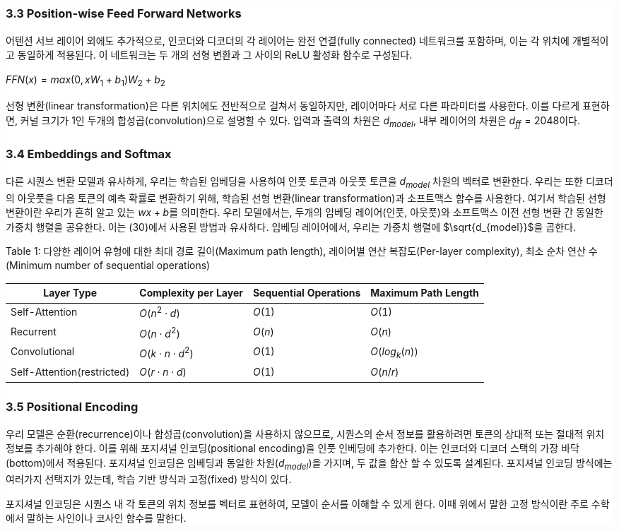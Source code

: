 ### 3.3 Position-wise Feed Forward Networks 

어텐션 서브 레이어 외에도 추가적으로, 인코더와 디코더의 각 레이어는 
완전 연결(fully connected) 네트워크를 포함하며, 
이는 각 위치에 개별적이고 동일하게 적용된다. 
이 네트워크는 두 개의 선형 변환과 그 사이의 ReLU 활성화 함수로 구성된다. 

$FFN(x)=max(0, xW_1 + b_1)W_2 + b_2$

선형 변환(linear transformation)은 다른 위치에도 전반적으로 걸쳐서 동일하지만, 
레이어마다 서로 다른 파라미터를 사용한다. 
이를 다르게 표현하면, 커널 크기가 1인 두개의 합성곱(convolution)으로 설명할 수 있다. 
입력과 출력의 차원은 $d_{model}$, 내부 레이어의 차원은 $d_{ff}=2048$이다. 

### 3.4 Embeddings and Softmax 

다른 시퀀스 변환 모델과 유사하게, 
우리는 학습된 임베딩을 사용하여 인풋 토큰과 아웃풋 토큰을 $d_{model}$ 차원의 
벡터로 변환한다. 
우리는 또한 디코더의 아웃풋을 다음 토큰의 예측 확률로 변환하기 위해, 
학습된 선형 변환(linear transformation)과 소프트맥스 함수를 사용한다. 
여기서 학습된 선형 변환이란 우리가 흔히 알고 있는 $wx + b$를 의미한다. 
우리 모델에서는, 두개의 임베딩 레이어(인풋, 아웃풋)와 
소프트맥스 이전 선형 변환 간 동일한 가중치 행렬을 공유한다. 
이는 (30)에서 사용된 방법과 유사하다. 
임베딩 레이어에서, 우리는 가중치 행렬에 $\sqrt{d_{model}}$을 곱한다. 

Table 1: 다양한 레이어 유형에 대한 최대 경로 길이(Maximum path length), 
레이어별 연산 복잡도(Per-layer complexity), 
최소 순차 연산 수 (Minimum number of sequential operations)

Layer Type | Complexity per Layer | Sequential Operations | Maximum Path Length
-----------|----------------------|-----------------------|--------------------
Self-Attention | $O(n^2 \cdot d)$ | $O(1)$ | $O(1)$
Recurrent | $O(n \cdot d^2)$ | $O(n)$ | $O(n)$ 
Convolutional | $O(k \cdot n \cdot d^2)$ | $O(1)$ | $O(log_k (n))$
Self-Attention(restricted) | $O(r \cdot n \cdot d)$ | $O(1)$ | $O(n/r)$


### 3.5 Positional Encoding 

우리 모델은 순환(recurrence)이나 합성곱(convolution)을 사용하지 않으므로, 
시퀀스의 순서 정보를 활용하려면 토큰의 상대적 또는 절대적 위치 정보를 추가해야 한다. 
이를 위해 포지셔널 인코딩(positional encoding)을 인풋 인베딩에 추가한다. 
이는 인코더와 디코더 스택의 가장 바닥(bottom)에서 적용된다. 
포지셔널 인코딩은 임베딩과 동일한 차원($d_{model})$을 가지며, 
두 값을 합산 할 수 있도록 설계된다. 
포지셔널 인코딩 방식에는 여러가지 선택지가 있는데, 
학습 기반 방식과 고정(fixed) 방식이 있다. 

포지셔널 인코딩은 시퀀스 내 각 토큰의 위치 정보를 벡터로 표현하여, 
모델이 순서를 이해할 수 있게 한다. 
이때 위에서 말한 고정 방식이란 주로 수학에서 말하는 사인이나 코사인 함수를 말한다. 
